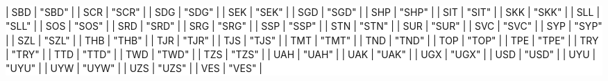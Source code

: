 | SBD | &quot;SBD&quot; |
| SCR | &quot;SCR&quot; |
| SDG | &quot;SDG&quot; |
| SEK | &quot;SEK&quot; |
| SGD | &quot;SGD&quot; |
| SHP | &quot;SHP&quot; |
| SIT | &quot;SIT&quot; |
| SKK | &quot;SKK&quot; |
| SLL | &quot;SLL&quot; |
| SOS | &quot;SOS&quot; |
| SRD | &quot;SRD&quot; |
| SRG | &quot;SRG&quot; |
| SSP | &quot;SSP&quot; |
| STN | &quot;STN&quot; |
| SUR | &quot;SUR&quot; |
| SVC | &quot;SVC&quot; |
| SYP | &quot;SYP&quot; |
| SZL | &quot;SZL&quot; |
| THB | &quot;THB&quot; |
| TJR | &quot;TJR&quot; |
| TJS | &quot;TJS&quot; |
| TMT | &quot;TMT&quot; |
| TND | &quot;TND&quot; |
| TOP | &quot;TOP&quot; |
| TPE | &quot;TPE&quot; |
| TRY | &quot;TRY&quot; |
| TTD | &quot;TTD&quot; |
| TWD | &quot;TWD&quot; |
| TZS | &quot;TZS&quot; |
| UAH | &quot;UAH&quot; |
| UAK | &quot;UAK&quot; |
| UGX | &quot;UGX&quot; |
| USD | &quot;USD&quot; |
| UYU | &quot;UYU&quot; |
| UYW | &quot;UYW&quot; |
| UZS | &quot;UZS&quot; |
| VES | &quot;VES&quot; |
